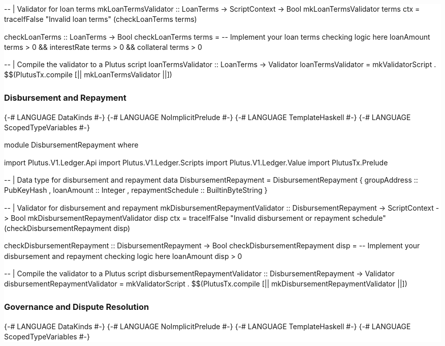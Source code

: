 -- | Validator for loan terms
mkLoanTermsValidator :: LoanTerms -> ScriptContext -> Bool
mkLoanTermsValidator terms ctx = 
    traceIfFalse "Invalid loan terms" (checkLoanTerms terms)

checkLoanTerms :: LoanTerms -> Bool
checkLoanTerms terms = 
    -- Implement your loan terms checking logic here
    loanAmount terms > 0 && interestRate terms > 0 && collateral terms > 0

-- | Compile the validator to a Plutus script
loanTermsValidator :: LoanTerms -> Validator
loanTermsValidator = mkValidatorScript . $$(PlutusTx.compile [|| mkLoanTermsValidator ||])

### Disbursement and Repayment
{-# LANGUAGE DataKinds #-}
{-# LANGUAGE NoImplicitPrelude #-}
{-# LANGUAGE TemplateHaskell #-}
{-# LANGUAGE ScopedTypeVariables #-}

module DisbursementRepayment where

import           Plutus.V1.Ledger.Api
import           Plutus.V1.Ledger.Scripts
import           Plutus.V1.Ledger.Value
import           PlutusTx.Prelude

-- | Data type for disbursement and repayment
data DisbursementRepayment = DisbursementRepayment
    { groupAddress :: PubKeyHash
    , loanAmount :: Integer
    , repaymentSchedule :: BuiltinByteString
    }

-- | Validator for disbursement and repayment
mkDisbursementRepaymentValidator :: DisbursementRepayment -> ScriptContext -> Bool
mkDisbursementRepaymentValidator disp ctx = 
    traceIfFalse "Invalid disbursement or repayment schedule" (checkDisbursementRepayment disp)

checkDisbursementRepayment :: DisbursementRepayment -> Bool
checkDisbursementRepayment disp = 
    -- Implement your disbursement and repayment checking logic here
    loanAmount disp > 0

-- | Compile the validator to a Plutus script
disbursementRepaymentValidator :: DisbursementRepayment -> Validator
disbursementRepaymentValidator = mkValidatorScript . $$(PlutusTx.compile [|| mkDisbursementRepaymentValidator ||])

### Governance and Dispute Resolution
{-# LANGUAGE DataKinds #-}
{-# LANGUAGE NoImplicitPrelude #-}
{-# LANGUAGE TemplateHaskell #-}
{-# LANGUAGE ScopedTypeVariables #-}

